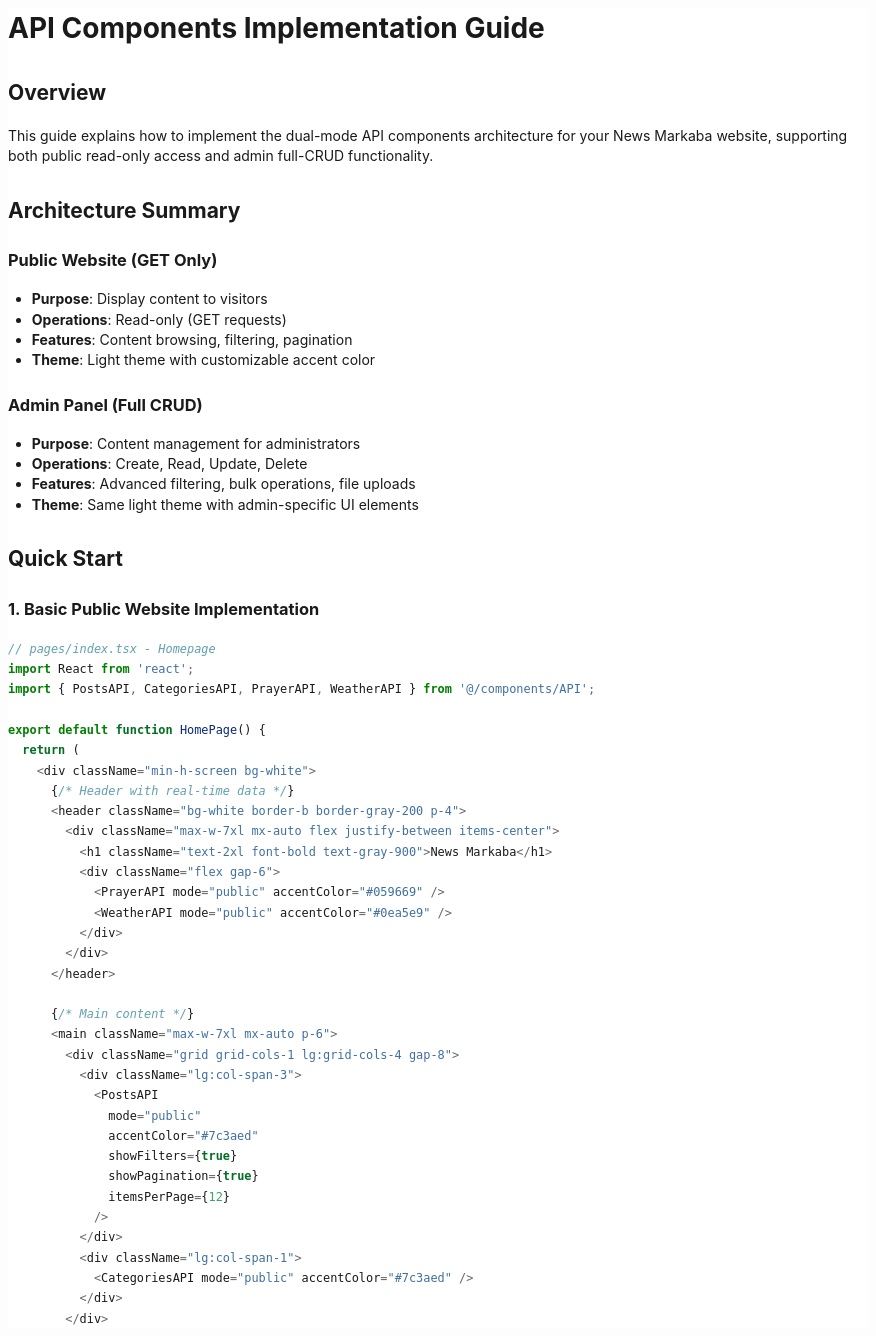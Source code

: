 # API Components Implementation Guide

## Overview

This guide explains how to implement the dual-mode API components architecture for your News Markaba website, supporting both public read-only access and admin full-CRUD functionality.

## Architecture Summary

### Public Website (GET Only)
- **Purpose**: Display content to visitors
- **Operations**: Read-only (GET requests)
- **Features**: Content browsing, filtering, pagination
- **Theme**: Light theme with customizable accent color

### Admin Panel (Full CRUD)
- **Purpose**: Content management for administrators
- **Operations**: Create, Read, Update, Delete
- **Features**: Advanced filtering, bulk operations, file uploads
- **Theme**: Same light theme with admin-specific UI elements

## Quick Start

### 1. Basic Public Website Implementation

```typescript
// pages/index.tsx - Homepage
import React from 'react';
import { PostsAPI, CategoriesAPI, PrayerAPI, WeatherAPI } from '@/components/API';

export default function HomePage() {
  return (
    <div className="min-h-screen bg-white">
      {/* Header with real-time data */}
      <header className="bg-white border-b border-gray-200 p-4">
        <div className="max-w-7xl mx-auto flex justify-between items-center">
          <h1 className="text-2xl font-bold text-gray-900">News Markaba</h1>
          <div className="flex gap-6">
            <PrayerAPI mode="public" accentColor="#059669" />
            <WeatherAPI mode="public" accentColor="#0ea5e9" />
          </div>
        </div>
      </header>

      {/* Main content */}
      <main className="max-w-7xl mx-auto p-6">
        <div className="grid grid-cols-1 lg:grid-cols-4 gap-8">
          <div className="lg:col-span-3">
            <PostsAPI 
              mode="public"
              accentColor="#7c3aed"
              showFilters={true}
              showPagination={true}
              itemsPerPage={12}
            />
          </div>
          <div className="lg:col-span-1">
            <CategoriesAPI mode="public" accentColor="#7c3aed" />
          </div>
        </div>
```